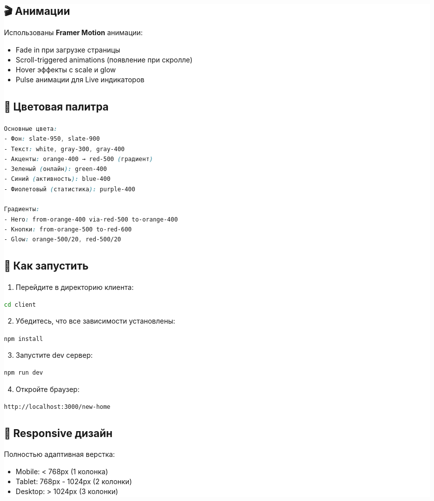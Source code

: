 ## 🎬 Анимации

Использованы **Framer Motion** анимации:
- Fade in при загрузке страницы
- Scroll-triggered animations (появление при скролле)
- Hover эффекты с scale и glow
- Pulse анимации для Live индикаторов

## 🎨 Цветовая палитра

```css
Основные цвета:
- Фон: slate-950, slate-900
- Текст: white, gray-300, gray-400
- Акценты: orange-400 → red-500 (градиент)
- Зеленый (онлайн): green-400
- Синий (активность): blue-400
- Фиолетовый (статистика): purple-400

Градиенты:
- Hero: from-orange-400 via-red-500 to-orange-400
- Кнопки: from-orange-500 to-red-600
- Glow: orange-500/20, red-500/20
```

## 🚀 Как запустить

1. Перейдите в директорию клиента:
```bash
cd client
```

2. Убедитесь, что все зависимости установлены:
```bash
npm install
```

3. Запустите dev сервер:
```bash
npm run dev
```

4. Откройте браузер:
```
http://localhost:3000/new-home
```

## 📱 Responsive дизайн

Полностью адаптивная верстка:
- Mobile: < 768px (1 колонка)
- Tablet: 768px - 1024px (2 колонки)
- Desktop: > 1024px (3 колонки)
